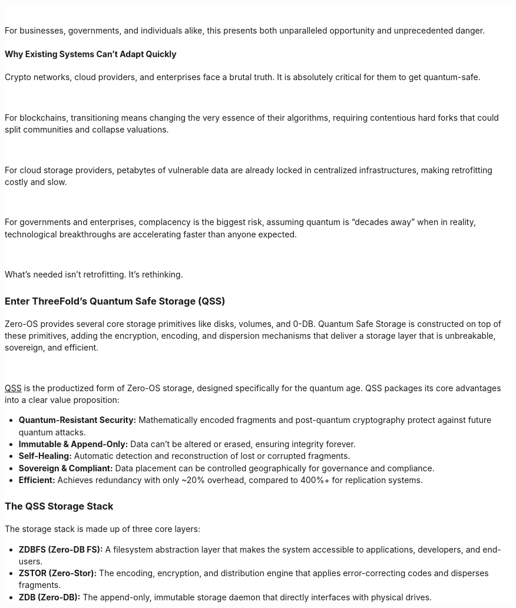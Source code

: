 <br/>

For businesses, governments, and individuals alike, this presents both unparalleled opportunity and unprecedented danger.

#### Why Existing Systems Can’t Adapt Quickly 
Crypto networks, cloud providers, and enterprises face a brutal truth. It is absolutely critical for them to get quantum-safe.

<br/>

For blockchains, transitioning means changing the very essence of their algorithms, requiring contentious hard forks that could split communities and collapse valuations.

<br/>

For cloud storage providers, petabytes of vulnerable data are already locked in centralized infrastructures, making retrofitting costly and slow.

<br/>

For governments and enterprises, complacency is the biggest risk, assuming quantum is “decades away” when in reality, technological breakthroughs are accelerating faster than anyone expected.

<br/>

What’s needed isn’t retrofitting. It’s rethinking.


### Enter ThreeFold’s Quantum Safe Storage (QSS)
Zero-OS provides several core storage primitives like disks, volumes, and 0-DB. Quantum Safe Storage is constructed on top of these primitives, adding the encryption, encoding, and dispersion mechanisms that deliver a storage layer that is unbreakable, sovereign, and efficient.

<br/>

[QSS](https://manual.grid.tf/labs/knowledge_base/technology_toc/qsss_home/) is the productized form of Zero-OS storage, designed specifically for the quantum age. QSS packages its core advantages into a clear value proposition:

- **Quantum-Resistant Security:** Mathematically encoded fragments and post-quantum cryptography protect against future quantum attacks.
- **Immutable & Append-Only:** Data can’t be altered or erased, ensuring integrity forever.
- **Self-Healing:** Automatic detection and reconstruction of lost or corrupted fragments.
- **Sovereign & Compliant:** Data placement can be controlled geographically for governance and compliance.
- **Efficient:** Achieves redundancy with only ~20% overhead, compared to 400%+ for replication systems.

### The QSS Storage Stack
The storage stack is made up of three core layers:

- **ZDBFS (Zero-DB FS):** A filesystem abstraction layer that makes the system accessible to applications, developers, and end-users.
- **ZSTOR (Zero-Stor):** The encoding, encryption, and distribution engine that applies error-correcting codes and disperses fragments.
- **ZDB (Zero-DB):** The append-only, immutable storage daemon that directly interfaces with physical drives.
